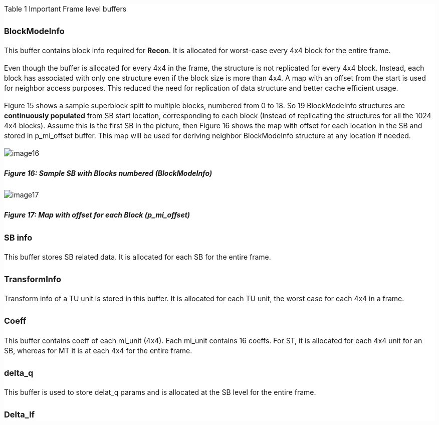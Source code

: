 Table 1 Important Frame level buffers

### BlockModeInfo

This buffer contains block info required for **Recon**. It is allocated for
worst-case every 4x4 block for the entire frame.

Even though the buffer is allocated for every 4x4 in the frame, the structure
is not replicated for every 4x4 block. Instead, each block has associated with
only one structure even if the block size is more than 4x4. A map with an
offset from the start is used for neighbor access purposes. This reduced the
need for replication of data structure and better cache efficient usage.

Figure 15 shows a sample superblock split to multiple blocks, numbered from 0
to 18. So 19 BlockModeInfo structures are **continuously populated** from SB
start location, corresponding to each block (Instead of replicating the
structures for all the 1024 4x4 blocks). Assume this is the first SB in the
picture, then Figure 16 shows the map with offset for each location in the SB
and stored in p\_mi\_offset buffer. This map will be used for deriving neighbor
BlockModeInfo structure at any location if needed.

![image16](./img/decoder_Nbr.png)
<a name = "figure-16"></a>
##### Figure 16: Sample SB with Blocks numbered (BlockModeInfo)

![image17](./img/decoder_NbrOffset.png)
<a name = "figure-17"></a>
##### Figure 17: Map with offset for each Block (p\_mi\_offset)­

### SB info

This buffer stores SB related data. It is allocated for each SB for the entire
frame.

### TransformInfo

Transform info of a TU unit is stored in this buffer. It is allocated for each
TU unit, the worst case for each 4x4 in a frame.

### Coeff

This buffer contains coeff of each mi\_unit (4x4). Each mi\_unit contains 16
coeffs. For ST, it is allocated for each 4x4 unit for an SB, whereas for MT it
is at each 4x4 for the entire frame.

### delta\_q

 This buffer is used to store delat\_q params and is allocated at the SB level
 for the entire frame.

### Delta\_lf
